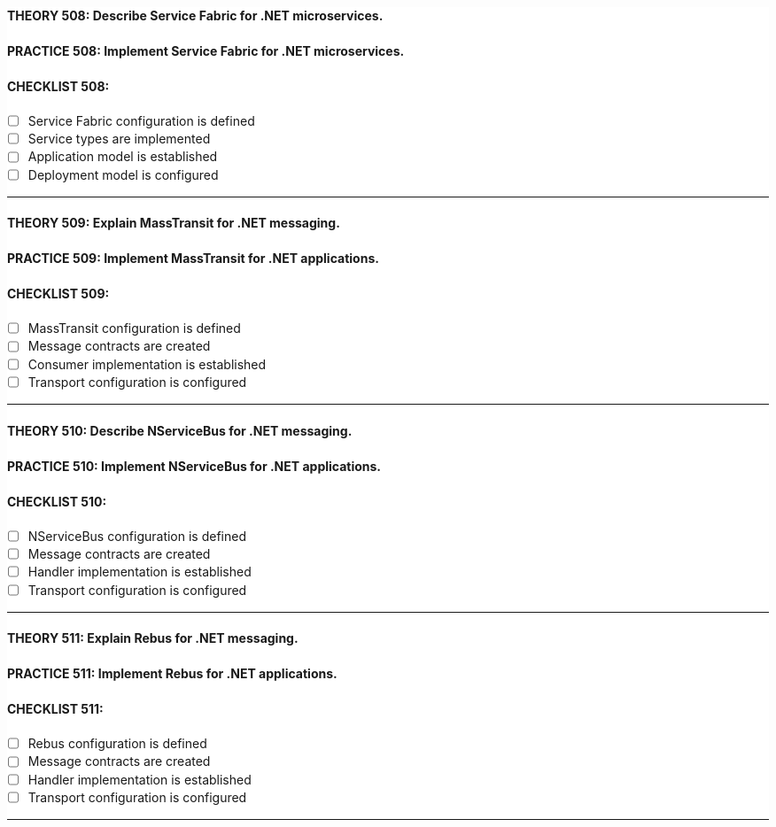 
#### THEORY 508: Describe Service Fabric for .NET microservices.

#### PRACTICE 508: Implement Service Fabric for .NET microservices.

#### CHECKLIST 508:

- [ ] Service Fabric configuration is defined
- [ ] Service types are implemented
- [ ] Application model is established
- [ ] Deployment model is configured

---

#### THEORY 509: Explain MassTransit for .NET messaging.

#### PRACTICE 509: Implement MassTransit for .NET applications.

#### CHECKLIST 509:

- [ ] MassTransit configuration is defined
- [ ] Message contracts are created
- [ ] Consumer implementation is established
- [ ] Transport configuration is configured

---

#### THEORY 510: Describe NServiceBus for .NET messaging.

#### PRACTICE 510: Implement NServiceBus for .NET applications.

#### CHECKLIST 510:

- [ ] NServiceBus configuration is defined
- [ ] Message contracts are created
- [ ] Handler implementation is established
- [ ] Transport configuration is configured

---

#### THEORY 511: Explain Rebus for .NET messaging.

#### PRACTICE 511: Implement Rebus for .NET applications.

#### CHECKLIST 511:

- [ ] Rebus configuration is defined
- [ ] Message contracts are created
- [ ] Handler implementation is established
- [ ] Transport configuration is configured

---